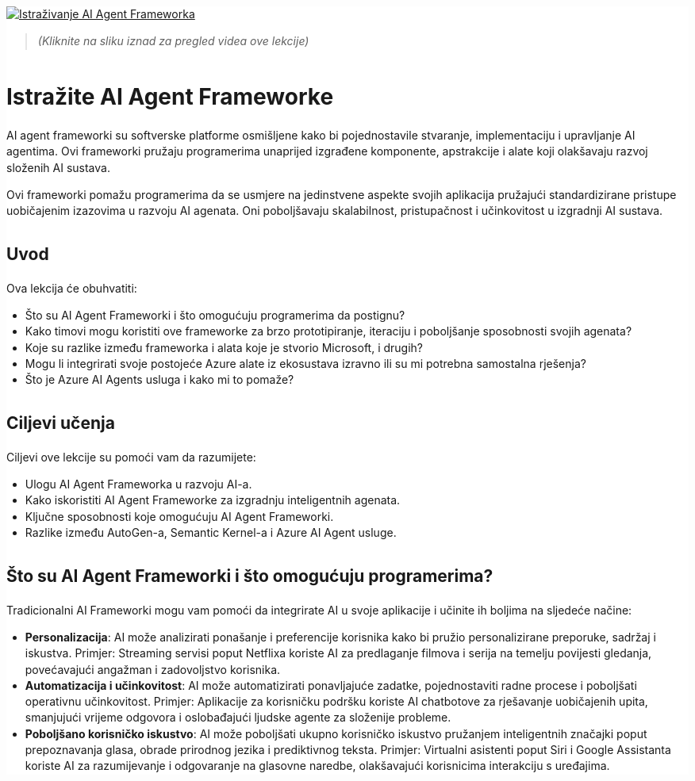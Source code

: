 
[![Istraživanje AI Agent Frameworka](../../../translated_images/lesson-2-thumbnail.c65f44c93b8558df4d5d407e29970e654629e614f357444a9c27c80feb54c79d.hr.png)](https://youtu.be/ODwF-EZo_O8?si=1xoy_B9RNQfrYdF7)

> _(Kliknite na sliku iznad za pregled videa ove lekcije)_

# Istražite AI Agent Frameworke

AI agent frameworki su softverske platforme osmišljene kako bi pojednostavile stvaranje, implementaciju i upravljanje AI agentima. Ovi frameworki pružaju programerima unaprijed izgrađene komponente, apstrakcije i alate koji olakšavaju razvoj složenih AI sustava.

Ovi frameworki pomažu programerima da se usmjere na jedinstvene aspekte svojih aplikacija pružajući standardizirane pristupe uobičajenim izazovima u razvoju AI agenata. Oni poboljšavaju skalabilnost, pristupačnost i učinkovitost u izgradnji AI sustava.

## Uvod 

Ova lekcija će obuhvatiti:

- Što su AI Agent Frameworki i što omogućuju programerima da postignu?
- Kako timovi mogu koristiti ove frameworke za brzo prototipiranje, iteraciju i poboljšanje sposobnosti svojih agenata?
- Koje su razlike između frameworka i alata koje je stvorio Microsoft, i drugih?
- Mogu li integrirati svoje postojeće Azure alate iz ekosustava izravno ili su mi potrebna samostalna rješenja?
- Što je Azure AI Agents usluga i kako mi to pomaže?

## Ciljevi učenja

Ciljevi ove lekcije su pomoći vam da razumijete:

- Ulogu AI Agent Frameworka u razvoju AI-a.
- Kako iskoristiti AI Agent Frameworke za izgradnju inteligentnih agenata.
- Ključne sposobnosti koje omogućuju AI Agent Frameworki.
- Razlike između AutoGen-a, Semantic Kernel-a i Azure AI Agent usluge.

## Što su AI Agent Frameworki i što omogućuju programerima?

Tradicionalni AI Frameworki mogu vam pomoći da integrirate AI u svoje aplikacije i učinite ih boljima na sljedeće načine:

- **Personalizacija**: AI može analizirati ponašanje i preferencije korisnika kako bi pružio personalizirane preporuke, sadržaj i iskustva.
Primjer: Streaming servisi poput Netflixa koriste AI za predlaganje filmova i serija na temelju povijesti gledanja, povećavajući angažman i zadovoljstvo korisnika.
- **Automatizacija i učinkovitost**: AI može automatizirati ponavljajuće zadatke, pojednostaviti radne procese i poboljšati operativnu učinkovitost.
Primjer: Aplikacije za korisničku podršku koriste AI chatbotove za rješavanje uobičajenih upita, smanjujući vrijeme odgovora i oslobađajući ljudske agente za složenije probleme.
- **Poboljšano korisničko iskustvo**: AI može poboljšati ukupno korisničko iskustvo pružanjem inteligentnih značajki poput prepoznavanja glasa, obrade prirodnog jezika i prediktivnog teksta.
Primjer: Virtualni asistenti poput Siri i Google Assistanta koriste AI za razumijevanje i odgovaranje na glasovne naredbe, olakšavajući korisnicima interakciju s uređajima.
